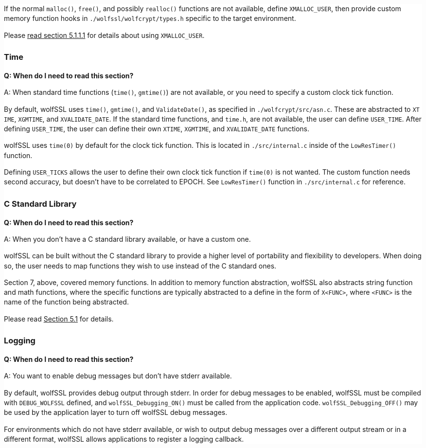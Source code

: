 If the normal `malloc()`, `free()`, and possibly `realloc()` functions are not available, define `XMALLOC_USER`, then provide custom memory function hooks in `./wolfssl/wolfcrypt/types.h` specific to the target environment.

Please [read section 5.1.1.1](chapter05.md#memory-use) for details about using `XMALLOC_USER`.


### Time

**Q:  When do I need to read this section?**

A:  When standard time functions (`time()`, `gmtime()`) are not available, or you need to specify a custom clock tick function.

By default, wolfSSL uses `time()`, `gmtime()`, and `ValidateDate()`, as specified in `./wolfcrypt/src/asn.c`.  These are abstracted to `XTIME`, `XGMTIME`, and `XVALIDATE_DATE`.  If the standard time functions, and `time.h`, are not available, the user can define `USER_TIME`.  After defining `USER_TIME`, the user can define their own `XTIME`, `XGMTIME`, and `XVALIDATE_DATE` functions.

wolfSSL uses `time(0)` by default for the clock tick function.  This is located in `./src/internal.c` inside of the `LowResTimer()` function.

Defining `USER_TICKS` allows the user to define their own clock tick function if `time(0)` is not wanted. The custom function needs second accuracy, but doesn’t have to be correlated to EPOCH.  See `LowResTimer()` function in `./src/internal.c` for reference.


### C Standard Library

**Q:  When do I need to read this section?**

A:  When you don’t have a C standard library available, or have a custom one.

wolfSSL can be built without the C standard library to provide a higher level of portability and flexibility to developers.  When doing so, the user needs to map functions they wish to use instead of the C standard ones.

Section 7, above, covered memory functions.  In addition to memory function abstraction, wolfSSL also abstracts string function and math functions, where the specific functions are typically abstracted to a define in the form of `X<FUNC>`, where `<FUNC>` is the name of the function being abstracted.

Please read [Section 5.1](chapter05.md) for details.


### Logging

**Q:  When do I need to read this section?**

A:  You want to enable debug messages but don’t have stderr available.

By default, wolfSSL provides debug output through stderr.  In order for debug messages to be enabled, wolfSSL must be compiled with `DEBUG_WOLFSSL` defined, and `wolfSSL_Debugging_ON()` must be called from the application code.  `wolfSSL_Debugging_OFF()` may be used by the application layer to turn off wolfSSL debug messages.

For environments which do not have stderr available, or wish to output debug messages over a different output stream or in a different format, wolfSSL allows applications to register a logging callback.
